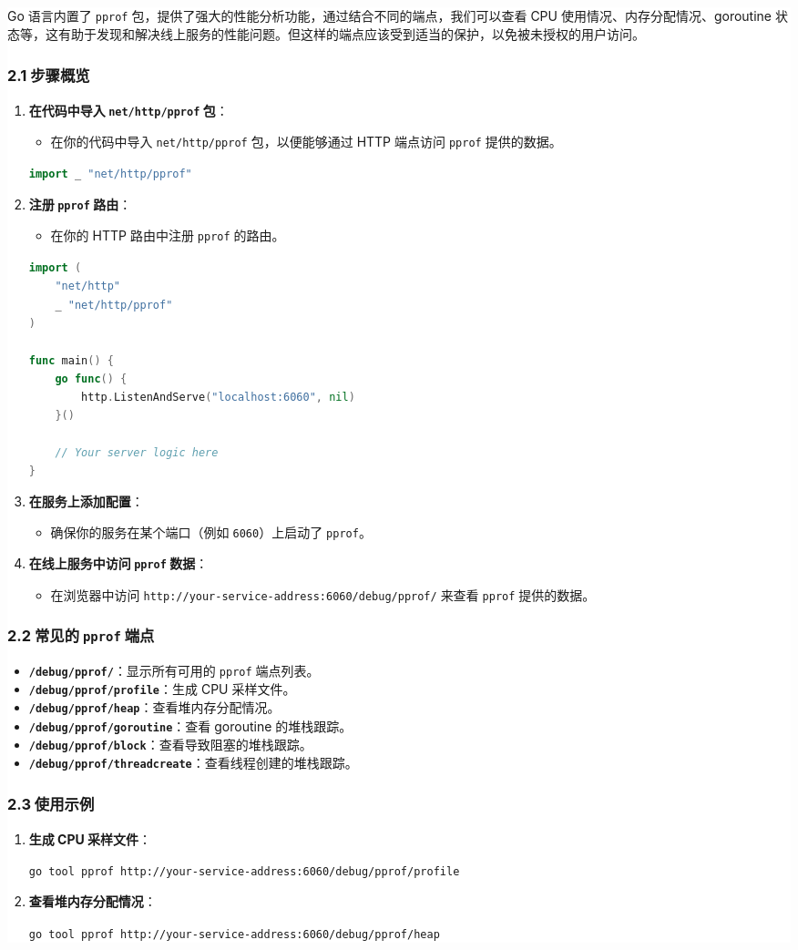 Go 语言内置了 `pprof` 包，提供了强大的性能分析功能，通过结合不同的端点，我们可以查看 CPU 使用情况、内存分配情况、goroutine 状态等，这有助于发现和解决线上服务的性能问题。但这样的端点应该受到适当的保护，以免被未授权的用户访问。

### 2.1 步骤概览

1. **在代码中导入 `net/http/pprof` 包**：
   - 在你的代码中导入 `net/http/pprof` 包，以便能够通过 HTTP 端点访问 `pprof` 提供的数据。

    ```go
    import _ "net/http/pprof"
    ```

2. **注册 `pprof` 路由**：
   - 在你的 HTTP 路由中注册 `pprof` 的路由。

    ```go
    import (
        "net/http"
        _ "net/http/pprof"
    )

    func main() {
        go func() {
            http.ListenAndServe("localhost:6060", nil)
        }()

        // Your server logic here
    }
    ```

3. **在服务上添加配置**：
   - 确保你的服务在某个端口（例如 `6060`）上启动了 `pprof`。

4. **在线上服务中访问 `pprof` 数据**：
   - 在浏览器中访问 `http://your-service-address:6060/debug/pprof/` 来查看 `pprof` 提供的数据。

### 2.2 常见的 `pprof` 端点

- **`/debug/pprof/`**：显示所有可用的 `pprof` 端点列表。
- **`/debug/pprof/profile`**：生成 CPU 采样文件。
- **`/debug/pprof/heap`**：查看堆内存分配情况。
- **`/debug/pprof/goroutine`**：查看 goroutine 的堆栈跟踪。
- **`/debug/pprof/block`**：查看导致阻塞的堆栈跟踪。
- **`/debug/pprof/threadcreate`**：查看线程创建的堆栈跟踪。

### 2.3 使用示例

1. **生成 CPU 采样文件**：

    ```bash
    go tool pprof http://your-service-address:6060/debug/pprof/profile
    ```

2. **查看堆内存分配情况**：

    ```bash
    go tool pprof http://your-service-address:6060/debug/pprof/heap
    ```
